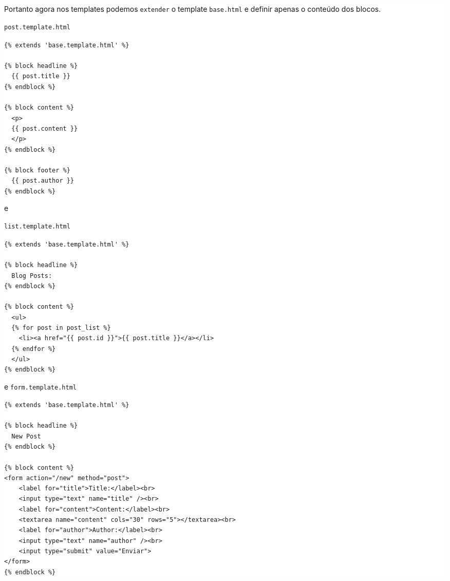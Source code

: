 Portanto agora nos templates podemos `extender` o template `base.html` e definir apenas o conteúdo dos blocos.


`post.template.html`
```jinja
{% extends 'base.template.html' %}

{% block headline %}
  {{ post.title }}
{% endblock %}
    
{% block content %}
  <p>
  {{ post.content }}
  </p>
{% endblock %} 

{% block footer %}
  {{ post.author }}
{% endblock %}
```

e

`list.template.html`
```jinja
{% extends 'base.template.html' %}

{% block headline %}
  Blog Posts:
{% endblock %}
    
{% block content %}
  <ul>
  {% for post in post_list %}
    <li><a href="{{ post.id }}">{{ post.title }}</a></li>
  {% endfor %}
  </ul>
{% endblock %}
```

e `form.template.html`

```jinja
{% extends 'base.template.html' %}

{% block headline %}
  New Post
{% endblock %}
    
{% block content %}
<form action="/new" method="post">
    <label for="title">Title:</label><br>
    <input type="text" name="title" /><br>
    <label for="content">Content:</label><br>
    <textarea name="content" cols="30" rows="5"></textarea><br>
    <label for="author">Author:</label><br>
    <input type="text" name="author" /><br>
    <input type="submit" value="Enviar">
</form>
{% endblock %}
```
